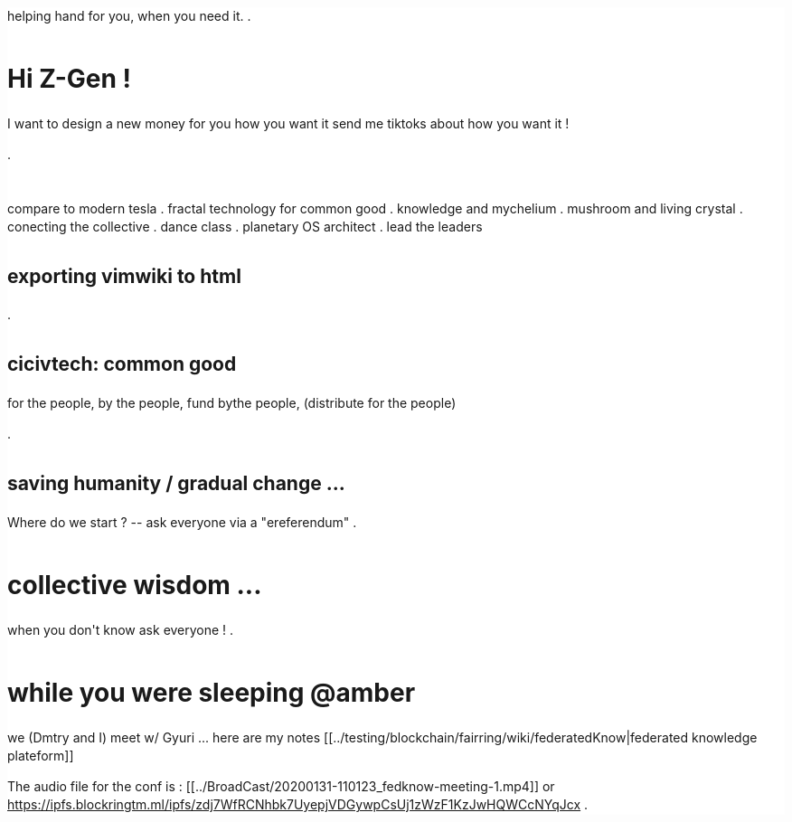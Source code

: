 helping hand for you, when you need it.
.


# Hi Z-Gen !
I want to design a new money for you how you want it
send me tiktoks about how you want it !

.

# 
  compare to modern tesla
   . fractal technology for common good
   . knowledge and mychelium
   . mushroom and living crystal
   . conecting the collective
   . dance class
   . planetary OS architect
   . lead the leaders


## exporting vimwiki to html
.

## cicivtech: common good

for the people, by the people,
fund bythe people, (distribute for the people)

.


## saving humanity / gradual change ...

Where do we start ? 
-- ask everyone via a "ereferendum" 
.

# collective wisdom ... 
when you don't know ask everyone !
.

# while you were sleeping @amber
we (Dmtry and I) meet w/ Gyuri ... 
 here are my notes [[../testing/blockchain/fairring/wiki/federatedKnow|federated knowledge plateform]]

The audio file for the conf is :
 [[../BroadCast/20200131-110123_fedknow-meeting-1.mp4]]
 or 
 https://ipfs.blockringtm.ml/ipfs/zdj7WfRCNhbk7UyepjVDGywpCsUj1zWzF1KzJwHQWCcNYqJcx
. 
 

[1]: https://www.bookstackapp.com/#features
[svg]: https://github.com/tom-p-reichel/svg-is-turing-complete
[mp]: https://qwant.com/?q=Matt+Parker+math
[tbl]: https://en.wikipedia.org/wiki/Triple_bottom_line#People,_the_social_equity_bottom_line